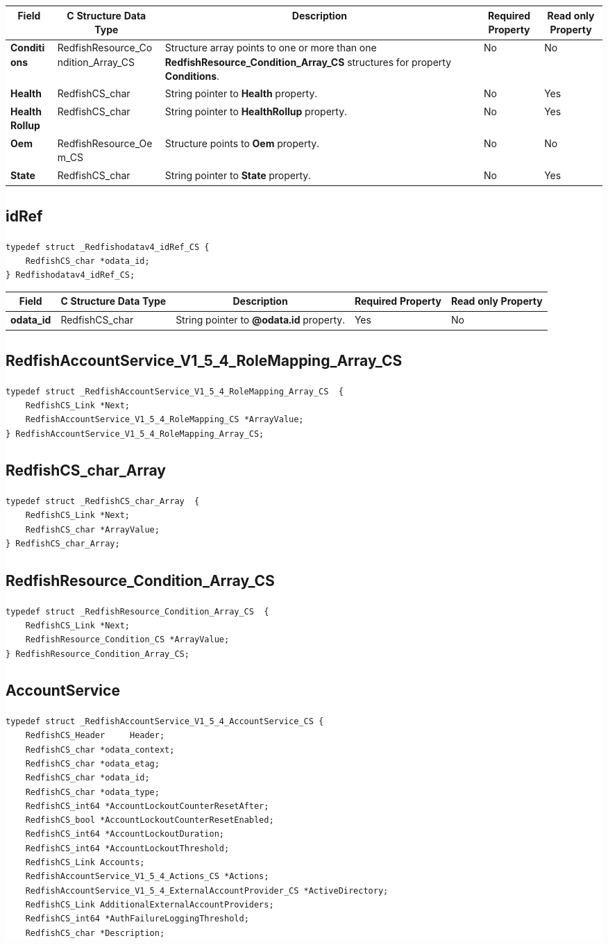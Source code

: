 |Field |C Structure Data Type|Description |Required Property|Read only Property
| ---  | --- | --- | --- | ---
|**Conditions**|RedfishResource_Condition_Array_CS| Structure array points to one or more than one **RedfishResource_Condition_Array_CS** structures for property **Conditions**.| No| No
|**Health**|RedfishCS_char| String pointer to **Health** property.| No| Yes
|**HealthRollup**|RedfishCS_char| String pointer to **HealthRollup** property.| No| Yes
|**Oem**|RedfishResource_Oem_CS| Structure points to **Oem** property.| No| No
|**State**|RedfishCS_char| String pointer to **State** property.| No| Yes


## idRef
    typedef struct _Redfishodatav4_idRef_CS {
        RedfishCS_char *odata_id;
    } Redfishodatav4_idRef_CS;

|Field |C Structure Data Type|Description |Required Property|Read only Property
| ---  | --- | --- | --- | ---
|**odata_id**|RedfishCS_char| String pointer to **@odata.id** property.| Yes| No


## RedfishAccountService_V1_5_4_RoleMapping_Array_CS
    typedef struct _RedfishAccountService_V1_5_4_RoleMapping_Array_CS  {
        RedfishCS_Link *Next;
        RedfishAccountService_V1_5_4_RoleMapping_CS *ArrayValue;
    } RedfishAccountService_V1_5_4_RoleMapping_Array_CS;



## RedfishCS_char_Array
    typedef struct _RedfishCS_char_Array  {
        RedfishCS_Link *Next;
        RedfishCS_char *ArrayValue;
    } RedfishCS_char_Array;



## RedfishResource_Condition_Array_CS
    typedef struct _RedfishResource_Condition_Array_CS  {
        RedfishCS_Link *Next;
        RedfishResource_Condition_CS *ArrayValue;
    } RedfishResource_Condition_Array_CS;



## AccountService
    typedef struct _RedfishAccountService_V1_5_4_AccountService_CS {
        RedfishCS_Header     Header;
        RedfishCS_char *odata_context;
        RedfishCS_char *odata_etag;
        RedfishCS_char *odata_id;
        RedfishCS_char *odata_type;
        RedfishCS_int64 *AccountLockoutCounterResetAfter;
        RedfishCS_bool *AccountLockoutCounterResetEnabled;
        RedfishCS_int64 *AccountLockoutDuration;
        RedfishCS_int64 *AccountLockoutThreshold;
        RedfishCS_Link Accounts;
        RedfishAccountService_V1_5_4_Actions_CS *Actions;
        RedfishAccountService_V1_5_4_ExternalAccountProvider_CS *ActiveDirectory;
        RedfishCS_Link AdditionalExternalAccountProviders;
        RedfishCS_int64 *AuthFailureLoggingThreshold;
        RedfishCS_char *Description;